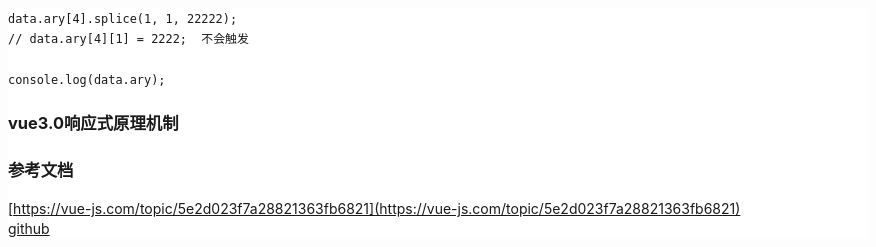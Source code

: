 ```javascript{1-10,15-24}
data.ary[4].splice(1, 1, 22222);
// data.ary[4][1] = 2222;  不会触发

console.log(data.ary);
```


### vue3.0响应式原理机制








### 参考文档

[https://vue-js.com/topic/5e2d023f7a28821363fb6821](https://vue-js.com/topic/5e2d023f7a28821363fb6821)<br/>
[github](https://github.com/vuejs/vue-next/blob/e6ef52c3f8992cf7bb8f648a791edeea0632459e/packages/reactivity/src/baseHandlers.ts)